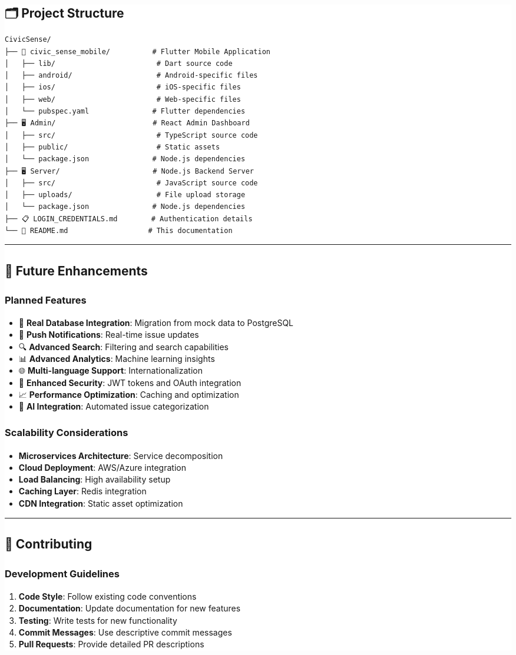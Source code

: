
## 🗂️ **Project Structure**

```
CivicSense/
├── 📱 civic_sense_mobile/          # Flutter Mobile Application
│   ├── lib/                        # Dart source code
│   ├── android/                    # Android-specific files
│   ├── ios/                        # iOS-specific files
│   ├── web/                        # Web-specific files
│   └── pubspec.yaml               # Flutter dependencies
├── 🖥️ Admin/                       # React Admin Dashboard
│   ├── src/                        # TypeScript source code
│   ├── public/                     # Static assets
│   └── package.json               # Node.js dependencies
├── 🖥️ Server/                      # Node.js Backend Server
│   ├── src/                        # JavaScript source code
│   ├── uploads/                    # File upload storage
│   └── package.json               # Node.js dependencies
├── 📋 LOGIN_CREDENTIALS.md        # Authentication details
└── 📖 README.md                   # This documentation
```

---

## 🔮 **Future Enhancements**

### **Planned Features**
- 🔄 **Real Database Integration**: Migration from mock data to PostgreSQL
- 📱 **Push Notifications**: Real-time issue updates
- 🔍 **Advanced Search**: Filtering and search capabilities
- 📊 **Advanced Analytics**: Machine learning insights
- 🌐 **Multi-language Support**: Internationalization
- 🔐 **Enhanced Security**: JWT tokens and OAuth integration
- 📈 **Performance Optimization**: Caching and optimization
- 🤖 **AI Integration**: Automated issue categorization

### **Scalability Considerations**
- **Microservices Architecture**: Service decomposition
- **Cloud Deployment**: AWS/Azure integration
- **Load Balancing**: High availability setup
- **Caching Layer**: Redis integration
- **CDN Integration**: Static asset optimization

---

## 🤝 **Contributing**

### **Development Guidelines**
1. **Code Style**: Follow existing code conventions
2. **Documentation**: Update documentation for new features
3. **Testing**: Write tests for new functionality
4. **Commit Messages**: Use descriptive commit messages
5. **Pull Requests**: Provide detailed PR descriptions

